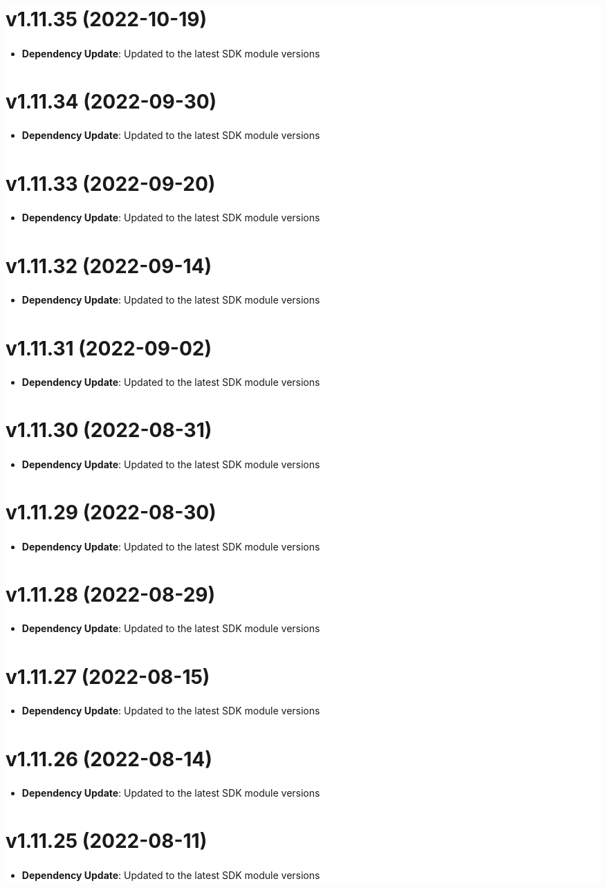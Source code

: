 # v1.11.35 (2022-10-19)

* **Dependency Update**: Updated to the latest SDK module versions

# v1.11.34 (2022-09-30)

* **Dependency Update**: Updated to the latest SDK module versions

# v1.11.33 (2022-09-20)

* **Dependency Update**: Updated to the latest SDK module versions

# v1.11.32 (2022-09-14)

* **Dependency Update**: Updated to the latest SDK module versions

# v1.11.31 (2022-09-02)

* **Dependency Update**: Updated to the latest SDK module versions

# v1.11.30 (2022-08-31)

* **Dependency Update**: Updated to the latest SDK module versions

# v1.11.29 (2022-08-30)

* **Dependency Update**: Updated to the latest SDK module versions

# v1.11.28 (2022-08-29)

* **Dependency Update**: Updated to the latest SDK module versions

# v1.11.27 (2022-08-15)

* **Dependency Update**: Updated to the latest SDK module versions

# v1.11.26 (2022-08-14)

* **Dependency Update**: Updated to the latest SDK module versions

# v1.11.25 (2022-08-11)

* **Dependency Update**: Updated to the latest SDK module versions
